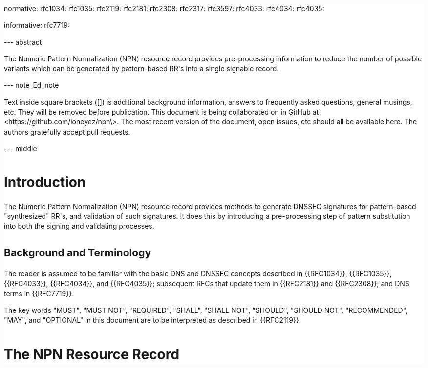 normative:
  rfc1034:
  rfc1035:
  rfc2119:
  rfc2181:
  rfc2308:
  rfc2317:
  rfc3597:
  rfc4033:
  rfc4034:
  rfc4035:

informative:
  rfc7719:

--- abstract

The Numeric Pattern Normalization (NPN) resource record provides
pre-processing information to reduce the number of possible variants
which can be generated by pattern-based RR's into a single signable
record.
   
--- note_Ed_note

Text inside square brackets (\[\]) is additional background
information, answers to frequently asked questions, general musings,
etc.  They will be removed before publication.  This document is being
collaborated on in GitHub at
\<https://github.com/ioneyez/npn\>.  The most recent
version of the document, open issues, etc should all be available
here.  The authors gratefully accept pull requests.

--- middle

# Introduction

The Numeric Pattern Normalization (NPN) resource record provides
methods to generate DNSSEC signatures for pattern-based "synthesized"
RR's, and validation of such signatures.  It does this by introducing
a pre-processing step of pattern substitution into both the signing
and validating processes. 

## Background and Terminology

The reader is assumed to be familiar with the basic DNS and DNSSEC
concepts described in {{RFC1034}}, {{RFC1035}}, {{RFC4033}},
{{RFC4034}}, and {{RFC4035}}; subsequent RFCs that update them in
{{RFC2181}} and {{RFC2308}}; and DNS terms in {{RFC7719}}.

The key words "MUST", "MUST NOT", "REQUIRED", "SHALL", "SHALL NOT",
"SHOULD", "SHOULD NOT", "RECOMMENDED", "MAY", and "OPTIONAL" in this
document are to be interpreted as described in {{RFC2119}}.

# The NPN Resource Record
